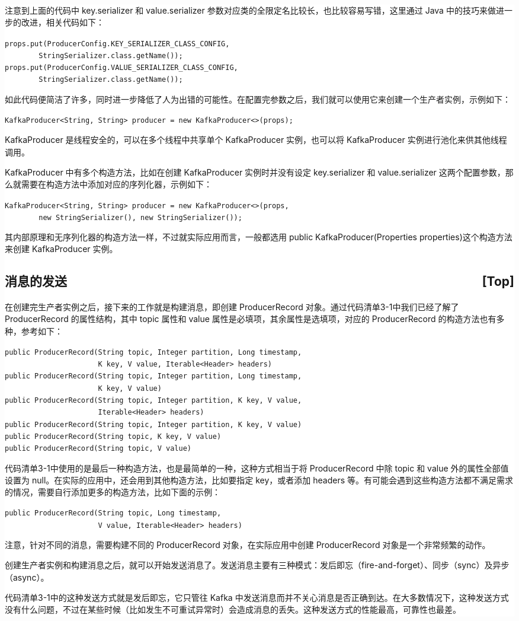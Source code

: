 注意到上面的代码中 key.serializer 和 value.serializer 参数对应类的全限定名比较长，也比较容易写错，这里通过 Java 中的技巧来做进一步的改进，相关代码如下：

```
props.put(ProducerConfig.KEY_SERIALIZER_CLASS_CONFIG,
        StringSerializer.class.getName());
props.put(ProducerConfig.VALUE_SERIALIZER_CLASS_CONFIG,
        StringSerializer.class.getName());
```

如此代码便简洁了许多，同时进一步降低了人为出错的可能性。在配置完参数之后，我们就可以使用它来创建一个生产者实例，示例如下：

```
KafkaProducer<String, String> producer = new KafkaProducer<>(props);
```

KafkaProducer 是线程安全的，可以在多个线程中共享单个 KafkaProducer 实例，也可以将 KafkaProducer 实例进行池化来供其他线程调用。

KafkaProducer 中有多个构造方法，比如在创建 KafkaProducer 实例时并没有设定 key.serializer 和 value.serializer 这两个配置参数，那么就需要在构造方法中添加对应的序列化器，示例如下：

```
KafkaProducer<String, String> producer = new KafkaProducer<>(props,
        new StringSerializer(), new StringSerializer());
```

其内部原理和无序列化器的构造方法一样，不过就实际应用而言，一般都选用 public KafkaProducer(Properties properties)这个构造方法来创建 KafkaProducer 实例。

## <a name="34">消息的发送</a><a style="float:right;text-decoration:none;" href="#index">[Top]</a>

在创建完生产者实例之后，接下来的工作就是构建消息，即创建 ProducerRecord 对象。通过代码清单3-1中我们已经了解了 ProducerRecord 的属性结构，其中 topic 属性和 value 属性是必填项，其余属性是选填项，对应的 ProducerRecord 的构造方法也有多种，参考如下：

```
public ProducerRecord(String topic, Integer partition, Long timestamp, 
                      K key, V value, Iterable<Header> headers)
public ProducerRecord(String topic, Integer partition, Long timestamp,
                      K key, V value)
public ProducerRecord(String topic, Integer partition, K key, V value, 
                      Iterable<Header> headers)
public ProducerRecord(String topic, Integer partition, K key, V value)
public ProducerRecord(String topic, K key, V value)
public ProducerRecord(String topic, V value)
```

代码清单3-1中使用的是最后一种构造方法，也是最简单的一种，这种方式相当于将 ProducerRecord 中除 topic 和 value 外的属性全部值设置为 null。在实际的应用中，还会用到其他构造方法，比如要指定 key，或者添加 headers 等。有可能会遇到这些构造方法都不满足需求的情况，需要自行添加更多的构造方法，比如下面的示例：

```
public ProducerRecord(String topic, Long timestamp,
                      V value, Iterable<Header> headers)
```

注意，针对不同的消息，需要构建不同的 ProducerRecord 对象，在实际应用中创建 ProducerRecord 对象是一个非常频繁的动作。

创建生产者实例和构建消息之后，就可以开始发送消息了。发送消息主要有三种模式：发后即忘（fire-and-forget）、同步（sync）及异步（async）。

代码清单3-1中的这种发送方式就是发后即忘，它只管往 Kafka 中发送消息而并不关心消息是否正确到达。在大多数情况下，这种发送方式没有什么问题，不过在某些时候（比如发生不可重试异常时）会造成消息的丢失。这种发送方式的性能最高，可靠性也最差。
